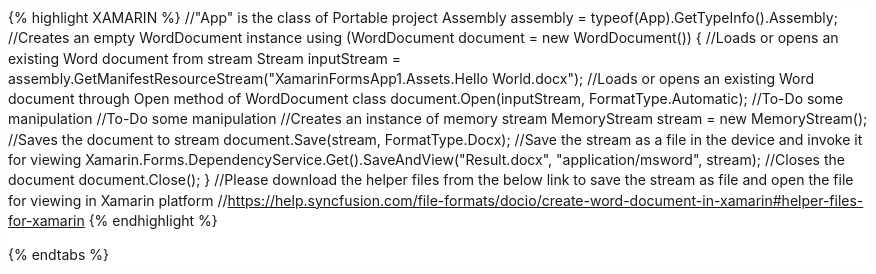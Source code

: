 {% highlight XAMARIN %}
//"App" is the class of Portable project
Assembly assembly = typeof(App).GetTypeInfo().Assembly;
//Creates an empty WordDocument instance
using (WordDocument document = new WordDocument())
{
	//Loads or opens an existing Word document from stream
	Stream inputStream = assembly.GetManifestResourceStream("XamarinFormsApp1.Assets.Hello World.docx");
	//Loads or opens an existing Word document through Open method of WordDocument class
	document.Open(inputStream, FormatType.Automatic);
	//To-Do some manipulation
	//To-Do some manipulation
	//Creates an instance of memory stream
	MemoryStream stream = new MemoryStream();
	//Saves the document to stream
	document.Save(stream, FormatType.Docx);
	//Save the stream as a file in the device and invoke it for viewing
	Xamarin.Forms.DependencyService.Get<ISave>().SaveAndView("Result.docx", "application/msword", stream);
	//Closes the document
	document.Close();
}
//Please download the helper files from the below link to save the stream as file and open the file for viewing in Xamarin platform
//https://help.syncfusion.com/file-formats/docio/create-word-document-in-xamarin#helper-files-for-xamarin 
{% endhighlight %}

{% endtabs %}